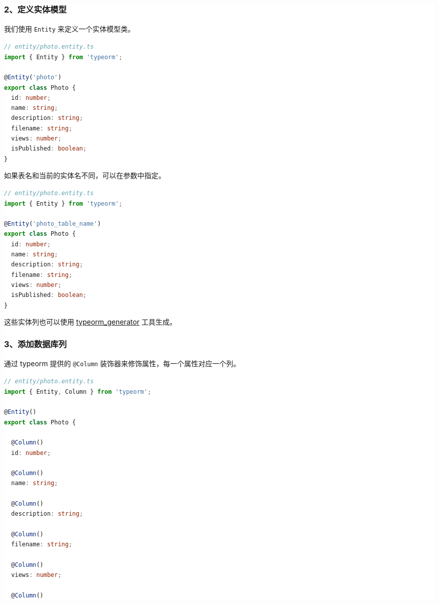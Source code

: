 
### 2、定义实体模型


我们使用 `Entity` 来定义一个实体模型类。
```typescript
// entity/photo.entity.ts
import { Entity } from 'typeorm';

@Entity('photo')
export class Photo {
  id: number;
  name: string;
  description: string;
  filename: string;
  views: number;
  isPublished: boolean;
}
```

如果表名和当前的实体名不同，可以在参数中指定。
```typescript
// entity/photo.entity.ts
import { Entity } from 'typeorm';

@Entity('photo_table_name')
export class Photo {
  id: number;
  name: string;
  description: string;
  filename: string;
  views: number;
  isPublished: boolean;
}
```


这些实体列也可以使用 [typeorm_generator](/docs/tool/typeorm_generator) 工具生成。


### 3、添加数据库列


通过 typeorm 提供的 `@Column` 装饰器来修饰属性，每一个属性对应一个列。


```typescript
// entity/photo.entity.ts
import { Entity, Column } from 'typeorm';

@Entity()
export class Photo {

  @Column()
  id: number;

  @Column()
  name: string;

  @Column()
  description: string;

  @Column()
  filename: string;

  @Column()
  views: number;

  @Column()
```